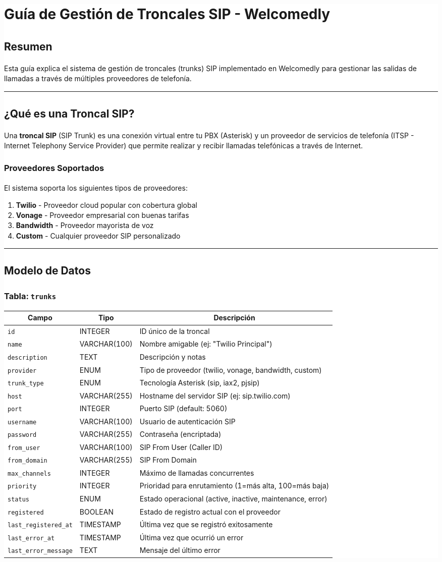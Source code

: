 # Guía de Gestión de Troncales SIP - Welcomedly

## Resumen

Esta guía explica el sistema de gestión de troncales (trunks) SIP implementado en Welcomedly para gestionar las salidas de llamadas a través de múltiples proveedores de telefonía.

---

## ¿Qué es una Troncal SIP?

Una **troncal SIP** (SIP Trunk) es una conexión virtual entre tu PBX (Asterisk) y un proveedor de servicios de telefonía (ITSP - Internet Telephony Service Provider) que permite realizar y recibir llamadas telefónicas a través de Internet.

### Proveedores Soportados

El sistema soporta los siguientes tipos de proveedores:

1. **Twilio** - Proveedor cloud popular con cobertura global
2. **Vonage** - Proveedor empresarial con buenas tarifas
3. **Bandwidth** - Proveedor mayorista de voz
4. **Custom** - Cualquier proveedor SIP personalizado

---

## Modelo de Datos

### Tabla: `trunks`

| Campo | Tipo | Descripción |
|-------|------|-------------|
| `id` | INTEGER | ID único de la troncal |
| `name` | VARCHAR(100) | Nombre amigable (ej: "Twilio Principal") |
| `description` | TEXT | Descripción y notas |
| `provider` | ENUM | Tipo de proveedor (twilio, vonage, bandwidth, custom) |
| `trunk_type` | ENUM | Tecnología Asterisk (sip, iax2, pjsip) |
| `host` | VARCHAR(255) | Hostname del servidor SIP (ej: sip.twilio.com) |
| `port` | INTEGER | Puerto SIP (default: 5060) |
| `username` | VARCHAR(100) | Usuario de autenticación SIP |
| `password` | VARCHAR(255) | Contraseña (encriptada) |
| `from_user` | VARCHAR(100) | SIP From User (Caller ID) |
| `from_domain` | VARCHAR(255) | SIP From Domain |
| `max_channels` | INTEGER | Máximo de llamadas concurrentes |
| `priority` | INTEGER | Prioridad para enrutamiento (1=más alta, 100=más baja) |
| `status` | ENUM | Estado operacional (active, inactive, maintenance, error) |
| `registered` | BOOLEAN | Estado de registro actual con el proveedor |
| `last_registered_at` | TIMESTAMP | Última vez que se registró exitosamente |
| `last_error_at` | TIMESTAMP | Última vez que ocurrió un error |
| `last_error_message` | TEXT | Mensaje del último error |